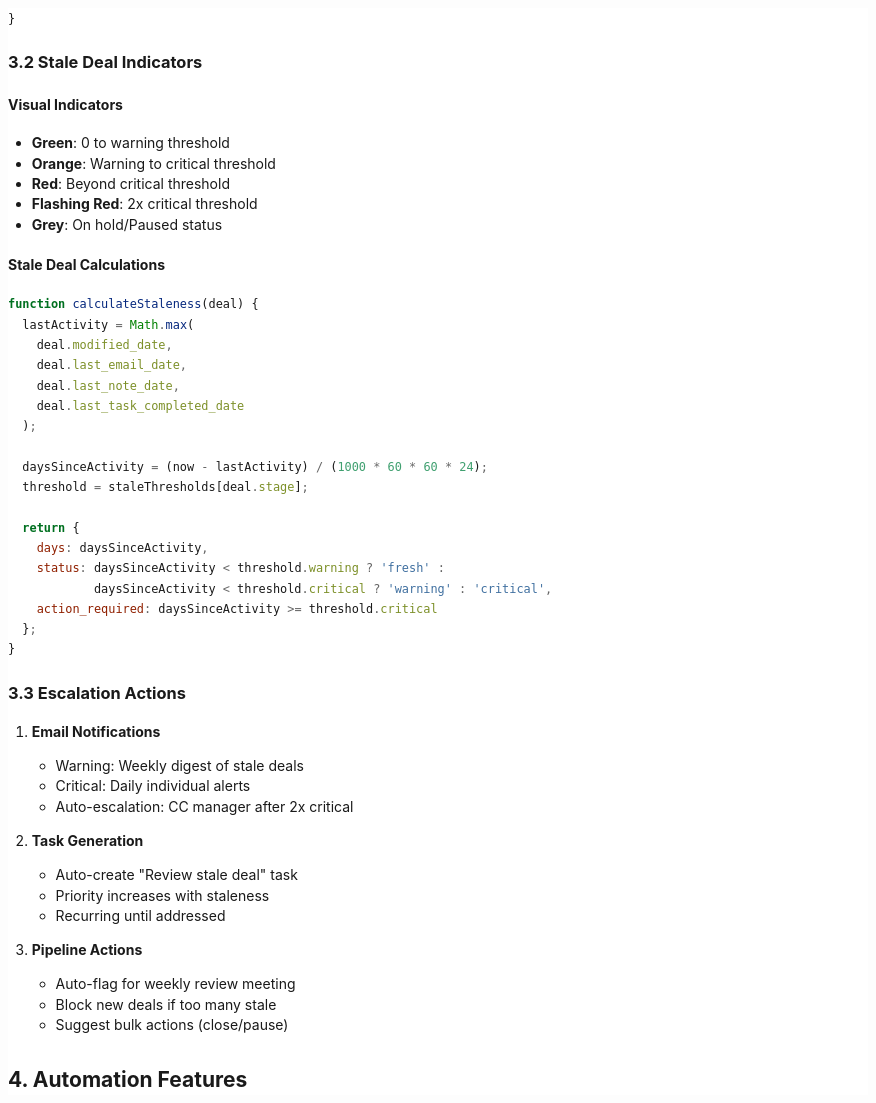 ```javascript
}
```

### 3.2 Stale Deal Indicators

#### Visual Indicators
- **Green**: 0 to warning threshold
- **Orange**: Warning to critical threshold  
- **Red**: Beyond critical threshold
- **Flashing Red**: 2x critical threshold
- **Grey**: On hold/Paused status

#### Stale Deal Calculations
```javascript
function calculateStaleness(deal) {
  lastActivity = Math.max(
    deal.modified_date,
    deal.last_email_date,
    deal.last_note_date,
    deal.last_task_completed_date
  );
  
  daysSinceActivity = (now - lastActivity) / (1000 * 60 * 60 * 24);
  threshold = staleThresholds[deal.stage];
  
  return {
    days: daysSinceActivity,
    status: daysSinceActivity < threshold.warning ? 'fresh' :
            daysSinceActivity < threshold.critical ? 'warning' : 'critical',
    action_required: daysSinceActivity >= threshold.critical
  };
}
```

### 3.3 Escalation Actions

1. **Email Notifications**
   - Warning: Weekly digest of stale deals
   - Critical: Daily individual alerts
   - Auto-escalation: CC manager after 2x critical

2. **Task Generation**
   - Auto-create "Review stale deal" task
   - Priority increases with staleness
   - Recurring until addressed

3. **Pipeline Actions**
   - Auto-flag for weekly review meeting
   - Block new deals if too many stale
   - Suggest bulk actions (close/pause)

## 4. Automation Features
